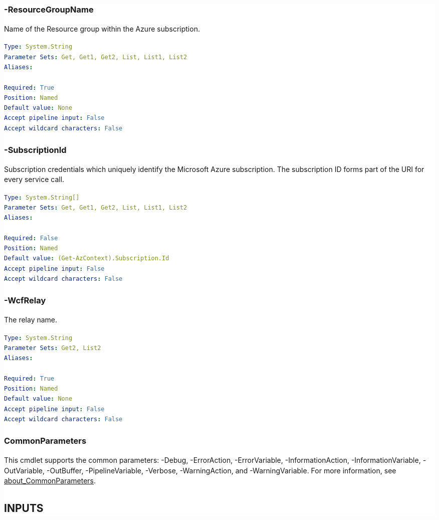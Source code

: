 ### -ResourceGroupName
Name of the Resource group within the Azure subscription.

```yaml
Type: System.String
Parameter Sets: Get, Get1, Get2, List, List1, List2
Aliases:

Required: True
Position: Named
Default value: None
Accept pipeline input: False
Accept wildcard characters: False
```

### -SubscriptionId
Subscription credentials which uniquely identify the Microsoft Azure subscription.
The subscription ID forms part of the URI for every service call.

```yaml
Type: System.String[]
Parameter Sets: Get, Get1, Get2, List, List1, List2
Aliases:

Required: False
Position: Named
Default value: (Get-AzContext).Subscription.Id
Accept pipeline input: False
Accept wildcard characters: False
```

### -WcfRelay
The relay name.

```yaml
Type: System.String
Parameter Sets: Get2, List2
Aliases:

Required: True
Position: Named
Default value: None
Accept pipeline input: False
Accept wildcard characters: False
```

### CommonParameters
This cmdlet supports the common parameters: -Debug, -ErrorAction, -ErrorVariable, -InformationAction, -InformationVariable, -OutVariable, -OutBuffer, -PipelineVariable, -Verbose, -WarningAction, and -WarningVariable. For more information, see [about_CommonParameters](http://go.microsoft.com/fwlink/?LinkID=113216).

## INPUTS
